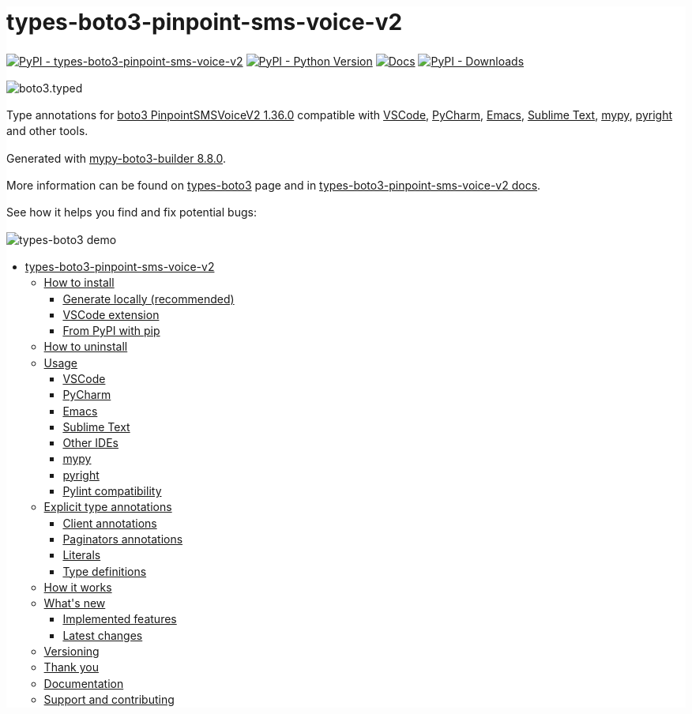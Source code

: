 <a id="types-boto3-pinpoint-sms-voice-v2"></a>

# types-boto3-pinpoint-sms-voice-v2

[![PyPI - types-boto3-pinpoint-sms-voice-v2](https://img.shields.io/pypi/v/types-boto3-pinpoint-sms-voice-v2.svg?color=blue)](https://pypi.org/project/types-boto3-pinpoint-sms-voice-v2/)
[![PyPI - Python Version](https://img.shields.io/pypi/pyversions/types-boto3-pinpoint-sms-voice-v2.svg?color=blue)](https://pypi.org/project/types-boto3-pinpoint-sms-voice-v2/)
[![Docs](https://img.shields.io/readthedocs/boto3-stubs.svg?color=blue)](https://youtype.github.io/types_boto3_docs/)
[![PyPI - Downloads](https://static.pepy.tech/badge/types-boto3-pinpoint-sms-voice-v2)](https://pypistats.org/packages/types-boto3-pinpoint-sms-voice-v2)

![boto3.typed](https://github.com/youtype/mypy_boto3_builder/raw/main/logo.png)

Type annotations for
[boto3 PinpointSMSVoiceV2 1.36.0](https://pypi.org/project/boto3/) compatible
with [VSCode](https://code.visualstudio.com/),
[PyCharm](https://www.jetbrains.com/pycharm/),
[Emacs](https://www.gnu.org/software/emacs/),
[Sublime Text](https://www.sublimetext.com/),
[mypy](https://github.com/python/mypy),
[pyright](https://github.com/microsoft/pyright) and other tools.

Generated with
[mypy-boto3-builder 8.8.0](https://github.com/youtype/mypy_boto3_builder).

More information can be found on
[types-boto3](https://pypi.org/project/types-boto3/) page and in
[types-boto3-pinpoint-sms-voice-v2 docs](https://youtype.github.io/types_boto3_docs/types_boto3_pinpoint_sms_voice_v2/).

See how it helps you find and fix potential bugs:

![types-boto3 demo](https://github.com/youtype/mypy_boto3_builder/raw/main/demo.gif)

- [types-boto3-pinpoint-sms-voice-v2](#types-boto3-pinpoint-sms-voice-v2)
  - [How to install](#how-to-install)
    - [Generate locally (recommended)](<#generate-locally-(recommended)>)
    - [VSCode extension](#vscode-extension)
    - [From PyPI with pip](#from-pypi-with-pip)
  - [How to uninstall](#how-to-uninstall)
  - [Usage](#usage)
    - [VSCode](#vscode)
    - [PyCharm](#pycharm)
    - [Emacs](#emacs)
    - [Sublime Text](#sublime-text)
    - [Other IDEs](#other-ides)
    - [mypy](#mypy)
    - [pyright](#pyright)
    - [Pylint compatibility](#pylint-compatibility)
  - [Explicit type annotations](#explicit-type-annotations)
    - [Client annotations](#client-annotations)
    - [Paginators annotations](#paginators-annotations)
    - [Literals](#literals)
    - [Type definitions](#type-definitions)
  - [How it works](#how-it-works)
  - [What's new](#what's-new)
    - [Implemented features](#implemented-features)
    - [Latest changes](#latest-changes)
  - [Versioning](#versioning)
  - [Thank you](#thank-you)
  - [Documentation](#documentation)
  - [Support and contributing](#support-and-contributing)
